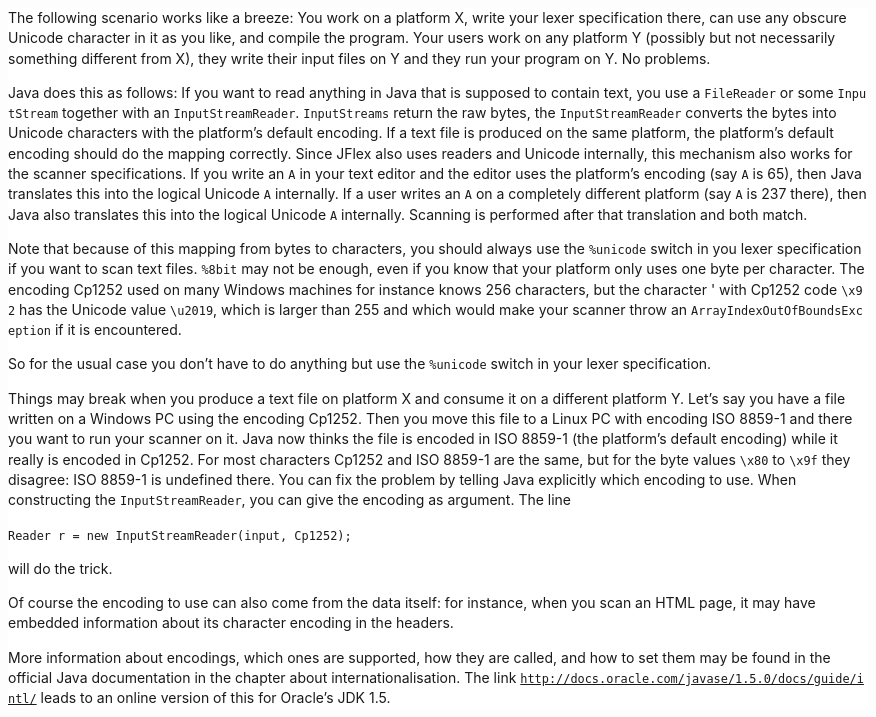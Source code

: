 The following scenario works like a breeze: You work on a platform X,
write your lexer specification there, can use any obscure Unicode
character in it as you like, and compile the program. Your users work on
any platform Y (possibly but not necessarily something different from
X), they write their input files on Y and they run your program on Y. No
problems.

Java does this as follows: If you want to read anything in Java that is
supposed to contain text, you use a `FileReader` or some `InputStream`
together with an `InputStreamReader`. `InputStreams` return the raw
bytes, the `InputStreamReader` converts the bytes into Unicode
characters with the platform’s default encoding. If a text file is
produced on the same platform, the platform’s default encoding should do
the mapping correctly. Since JFlex also uses readers and Unicode
internally, this mechanism also works for the scanner specifications. If
you write an `A` in your text editor and the editor uses the platform’s
encoding (say `A` is 65), then Java translates this into the logical
Unicode `A` internally. If a user writes an `A` on a completely
different platform (say `A` is 237 there), then Java also translates
this into the logical Unicode `A` internally. Scanning is performed
after that translation and both match.

Note that because of this mapping from bytes to characters, you should
always use the `%unicode` switch in you lexer specification if you want
to scan text files. `%8bit` may not be enough, even if you know that
your platform only uses one byte per character. The encoding Cp1252 used
on many Windows machines for instance knows 256 characters, but the
character <span>'</span> with Cp1252 code `\x92` has the Unicode value
`\u2019`, which is larger than 255 and which would make your scanner
throw an `ArrayIndexOutOfBoundsException` if it is encountered.

So for the usual case you don’t have to do anything but use the
`%unicode` switch in your lexer specification.

Things may break when you produce a text file on platform X and consume
it on a different platform Y. Let’s say you have a file written on a
Windows PC using the encoding Cp1252. Then you move this file to a Linux
PC with encoding ISO 8859-1 and there you want to run your scanner on
it. Java now thinks the file is encoded in ISO 8859-1 (the platform’s
default encoding) while it really is encoded in Cp1252. For most
characters Cp1252 and ISO 8859-1 are the same, but for the byte values
`\x80` to `\x9f` they disagree: ISO 8859-1 is undefined there. You can
fix the problem by telling Java explicitly which encoding to use. When
constructing the `InputStreamReader`, you can give the encoding as
argument. The line

`Reader r = new InputStreamReader(input, Cp1252); `

will do the trick.

Of course the encoding to use can also come from the data itself: for
instance, when you scan an HTML page, it may have embedded information
about its character encoding in the headers.

More information about encodings, which ones are supported, how they are
called, and how to set them may be found in the official Java
documentation in the chapter about internationalisation. The link
<span>[`http://docs.oracle.com/javase/1.5.0/docs/guide/intl/`](http://docs.oracle.com/javase/1.5.0/docs/guide/intl/)</span>
leads to an online version of this for Oracle’s JDK 1.5.
